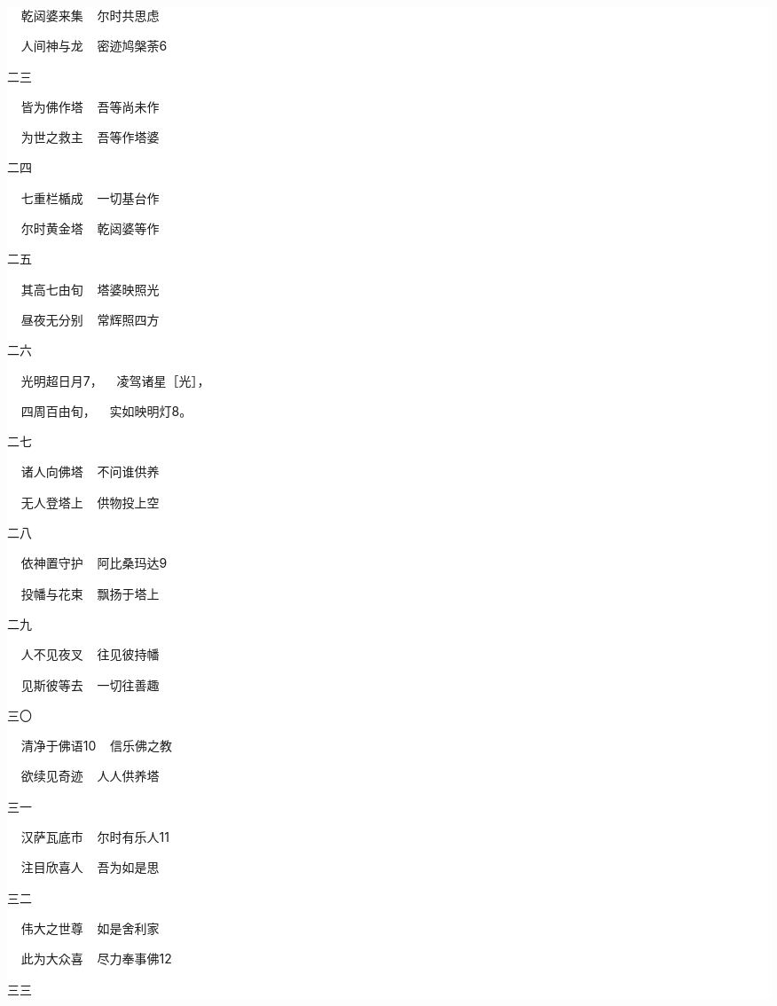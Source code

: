 &nbsp;&nbsp;&nbsp;&nbsp;乾闼婆来集&nbsp;&nbsp;&nbsp;&nbsp;尔时共思虑

&nbsp;&nbsp;&nbsp;&nbsp;人间神与龙&nbsp;&nbsp;&nbsp;&nbsp;密迹鸠槃荼6

二三

&nbsp;&nbsp;&nbsp;&nbsp;皆为佛作塔&nbsp;&nbsp;&nbsp;&nbsp;吾等尚未作

&nbsp;&nbsp;&nbsp;&nbsp;为世之救主&nbsp;&nbsp;&nbsp;&nbsp;吾等作塔婆

二四

&nbsp;&nbsp;&nbsp;&nbsp;七重栏楯成&nbsp;&nbsp;&nbsp;&nbsp;一切基台作

&nbsp;&nbsp;&nbsp;&nbsp;尔时黄金塔&nbsp;&nbsp;&nbsp;&nbsp;乾闼婆等作

二五

&nbsp;&nbsp;&nbsp;&nbsp;其高七由旬&nbsp;&nbsp;&nbsp;&nbsp;塔婆映照光

&nbsp;&nbsp;&nbsp;&nbsp;昼夜无分别&nbsp;&nbsp;&nbsp;&nbsp;常辉照四方

二六

&nbsp;&nbsp;&nbsp;&nbsp;光明超日月7，&nbsp;&nbsp;&nbsp;&nbsp;凌驾诸星［光］，

&nbsp;&nbsp;&nbsp;&nbsp;四周百由旬，&nbsp;&nbsp;&nbsp;&nbsp;实如映明灯8。

二七

&nbsp;&nbsp;&nbsp;&nbsp;诸人向佛塔&nbsp;&nbsp;&nbsp;&nbsp;不问谁供养

&nbsp;&nbsp;&nbsp;&nbsp;无人登塔上&nbsp;&nbsp;&nbsp;&nbsp;供物投上空

二八

&nbsp;&nbsp;&nbsp;&nbsp;依神置守护&nbsp;&nbsp;&nbsp;&nbsp;阿比桑玛达9

&nbsp;&nbsp;&nbsp;&nbsp;投幡与花束&nbsp;&nbsp;&nbsp;&nbsp;飘扬于塔上

二九

&nbsp;&nbsp;&nbsp;&nbsp;人不见夜叉&nbsp;&nbsp;&nbsp;&nbsp;往见彼持幡

&nbsp;&nbsp;&nbsp;&nbsp;见斯彼等去&nbsp;&nbsp;&nbsp;&nbsp;一切往善趣

三〇

&nbsp;&nbsp;&nbsp;&nbsp;清净于佛语10&nbsp;&nbsp;&nbsp;&nbsp;信乐佛之教

&nbsp;&nbsp;&nbsp;&nbsp;欲续见奇迹&nbsp;&nbsp;&nbsp;&nbsp;人人供养塔

三一

&nbsp;&nbsp;&nbsp;&nbsp;汉萨瓦底市&nbsp;&nbsp;&nbsp;&nbsp;尔时有乐人11

&nbsp;&nbsp;&nbsp;&nbsp;注目欣喜人&nbsp;&nbsp;&nbsp;&nbsp;吾为如是思

三二

&nbsp;&nbsp;&nbsp;&nbsp;伟大之世尊&nbsp;&nbsp;&nbsp;&nbsp;如是舍利家

&nbsp;&nbsp;&nbsp;&nbsp;此为大众喜&nbsp;&nbsp;&nbsp;&nbsp;尽力奉事佛12

三三
